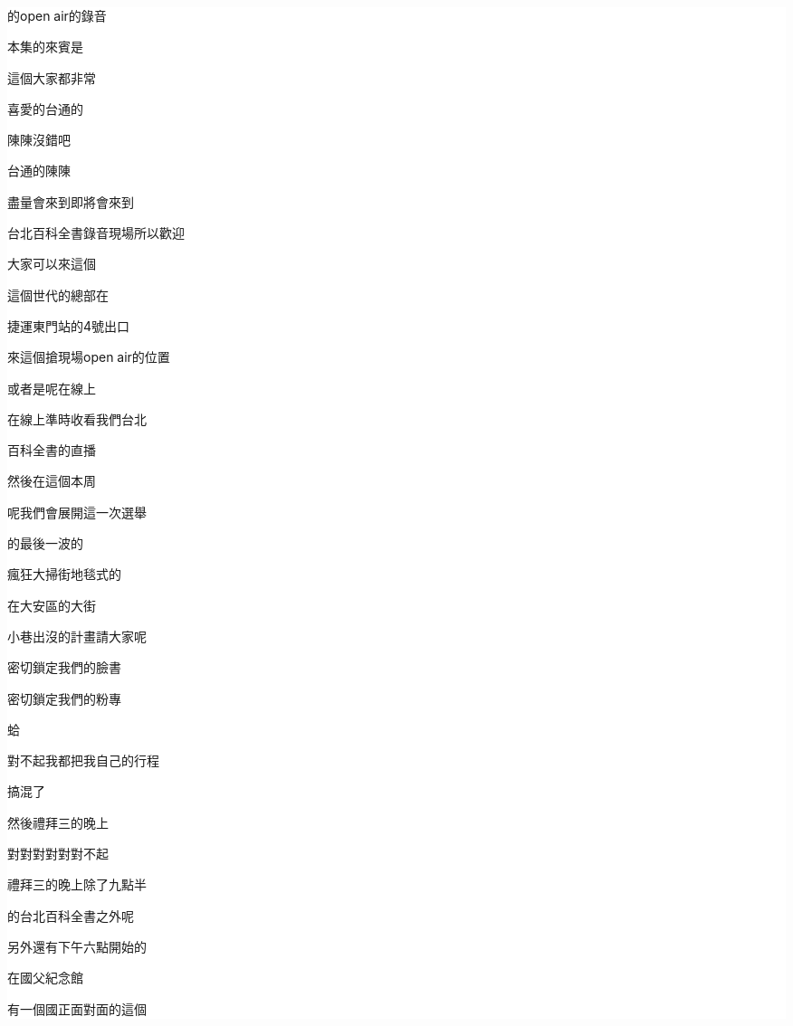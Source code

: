 的open air的錄音

本集的來賓是

這個大家都非常

喜愛的台通的

陳陳沒錯吧

台通的陳陳

盡量會來到即將會來到

台北百科全書錄音現場所以歡迎

大家可以來這個

這個世代的總部在

捷運東門站的4號出口

來這個搶現場open air的位置

或者是呢在線上

在線上準時收看我們台北

百科全書的直播

然後在這個本周

呢我們會展開這一次選舉

的最後一波的

瘋狂大掃街地毯式的

在大安區的大街

小巷出沒的計畫請大家呢

密切鎖定我們的臉書

密切鎖定我們的粉專

蛤

對不起我都把我自己的行程

搞混了

然後禮拜三的晚上

對對對對對對不起

禮拜三的晚上除了九點半

的台北百科全書之外呢

另外還有下午六點開始的

在國父紀念館

有一個國正面對面的這個
